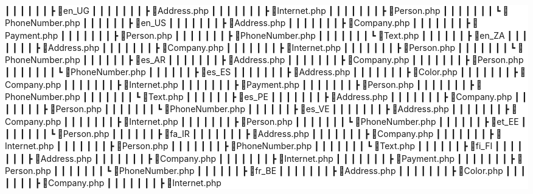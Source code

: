  ┃ ┃ ┃ ┃ ┃ ┃ ┣ 📂en_UG
 ┃ ┃ ┃ ┃ ┃ ┃ ┃ ┣ 📜Address.php
 ┃ ┃ ┃ ┃ ┃ ┃ ┃ ┣ 📜Internet.php
 ┃ ┃ ┃ ┃ ┃ ┃ ┃ ┣ 📜Person.php
 ┃ ┃ ┃ ┃ ┃ ┃ ┃ ┗ 📜PhoneNumber.php
 ┃ ┃ ┃ ┃ ┃ ┃ ┣ 📂en_US
 ┃ ┃ ┃ ┃ ┃ ┃ ┃ ┣ 📜Address.php
 ┃ ┃ ┃ ┃ ┃ ┃ ┃ ┣ 📜Company.php
 ┃ ┃ ┃ ┃ ┃ ┃ ┃ ┣ 📜Payment.php
 ┃ ┃ ┃ ┃ ┃ ┃ ┃ ┣ 📜Person.php
 ┃ ┃ ┃ ┃ ┃ ┃ ┃ ┣ 📜PhoneNumber.php
 ┃ ┃ ┃ ┃ ┃ ┃ ┃ ┗ 📜Text.php
 ┃ ┃ ┃ ┃ ┃ ┃ ┣ 📂en_ZA
 ┃ ┃ ┃ ┃ ┃ ┃ ┃ ┣ 📜Address.php
 ┃ ┃ ┃ ┃ ┃ ┃ ┃ ┣ 📜Company.php
 ┃ ┃ ┃ ┃ ┃ ┃ ┃ ┣ 📜Internet.php
 ┃ ┃ ┃ ┃ ┃ ┃ ┃ ┣ 📜Person.php
 ┃ ┃ ┃ ┃ ┃ ┃ ┃ ┗ 📜PhoneNumber.php
 ┃ ┃ ┃ ┃ ┃ ┃ ┣ 📂es_AR
 ┃ ┃ ┃ ┃ ┃ ┃ ┃ ┣ 📜Address.php
 ┃ ┃ ┃ ┃ ┃ ┃ ┃ ┣ 📜Company.php
 ┃ ┃ ┃ ┃ ┃ ┃ ┃ ┣ 📜Person.php
 ┃ ┃ ┃ ┃ ┃ ┃ ┃ ┗ 📜PhoneNumber.php
 ┃ ┃ ┃ ┃ ┃ ┃ ┣ 📂es_ES
 ┃ ┃ ┃ ┃ ┃ ┃ ┃ ┣ 📜Address.php
 ┃ ┃ ┃ ┃ ┃ ┃ ┃ ┣ 📜Color.php
 ┃ ┃ ┃ ┃ ┃ ┃ ┃ ┣ 📜Company.php
 ┃ ┃ ┃ ┃ ┃ ┃ ┃ ┣ 📜Internet.php
 ┃ ┃ ┃ ┃ ┃ ┃ ┃ ┣ 📜Payment.php
 ┃ ┃ ┃ ┃ ┃ ┃ ┃ ┣ 📜Person.php
 ┃ ┃ ┃ ┃ ┃ ┃ ┃ ┣ 📜PhoneNumber.php
 ┃ ┃ ┃ ┃ ┃ ┃ ┃ ┗ 📜Text.php
 ┃ ┃ ┃ ┃ ┃ ┃ ┣ 📂es_PE
 ┃ ┃ ┃ ┃ ┃ ┃ ┃ ┣ 📜Address.php
 ┃ ┃ ┃ ┃ ┃ ┃ ┃ ┣ 📜Company.php
 ┃ ┃ ┃ ┃ ┃ ┃ ┃ ┣ 📜Person.php
 ┃ ┃ ┃ ┃ ┃ ┃ ┃ ┗ 📜PhoneNumber.php
 ┃ ┃ ┃ ┃ ┃ ┃ ┣ 📂es_VE
 ┃ ┃ ┃ ┃ ┃ ┃ ┃ ┣ 📜Address.php
 ┃ ┃ ┃ ┃ ┃ ┃ ┃ ┣ 📜Company.php
 ┃ ┃ ┃ ┃ ┃ ┃ ┃ ┣ 📜Internet.php
 ┃ ┃ ┃ ┃ ┃ ┃ ┃ ┣ 📜Person.php
 ┃ ┃ ┃ ┃ ┃ ┃ ┃ ┗ 📜PhoneNumber.php
 ┃ ┃ ┃ ┃ ┃ ┃ ┣ 📂et_EE
 ┃ ┃ ┃ ┃ ┃ ┃ ┃ ┗ 📜Person.php
 ┃ ┃ ┃ ┃ ┃ ┃ ┣ 📂fa_IR
 ┃ ┃ ┃ ┃ ┃ ┃ ┃ ┣ 📜Address.php
 ┃ ┃ ┃ ┃ ┃ ┃ ┃ ┣ 📜Company.php
 ┃ ┃ ┃ ┃ ┃ ┃ ┃ ┣ 📜Internet.php
 ┃ ┃ ┃ ┃ ┃ ┃ ┃ ┣ 📜Person.php
 ┃ ┃ ┃ ┃ ┃ ┃ ┃ ┣ 📜PhoneNumber.php
 ┃ ┃ ┃ ┃ ┃ ┃ ┃ ┗ 📜Text.php
 ┃ ┃ ┃ ┃ ┃ ┃ ┣ 📂fi_FI
 ┃ ┃ ┃ ┃ ┃ ┃ ┃ ┣ 📜Address.php
 ┃ ┃ ┃ ┃ ┃ ┃ ┃ ┣ 📜Company.php
 ┃ ┃ ┃ ┃ ┃ ┃ ┃ ┣ 📜Internet.php
 ┃ ┃ ┃ ┃ ┃ ┃ ┃ ┣ 📜Payment.php
 ┃ ┃ ┃ ┃ ┃ ┃ ┃ ┣ 📜Person.php
 ┃ ┃ ┃ ┃ ┃ ┃ ┃ ┗ 📜PhoneNumber.php
 ┃ ┃ ┃ ┃ ┃ ┃ ┣ 📂fr_BE
 ┃ ┃ ┃ ┃ ┃ ┃ ┃ ┣ 📜Address.php
 ┃ ┃ ┃ ┃ ┃ ┃ ┃ ┣ 📜Color.php
 ┃ ┃ ┃ ┃ ┃ ┃ ┃ ┣ 📜Company.php
 ┃ ┃ ┃ ┃ ┃ ┃ ┃ ┣ 📜Internet.php